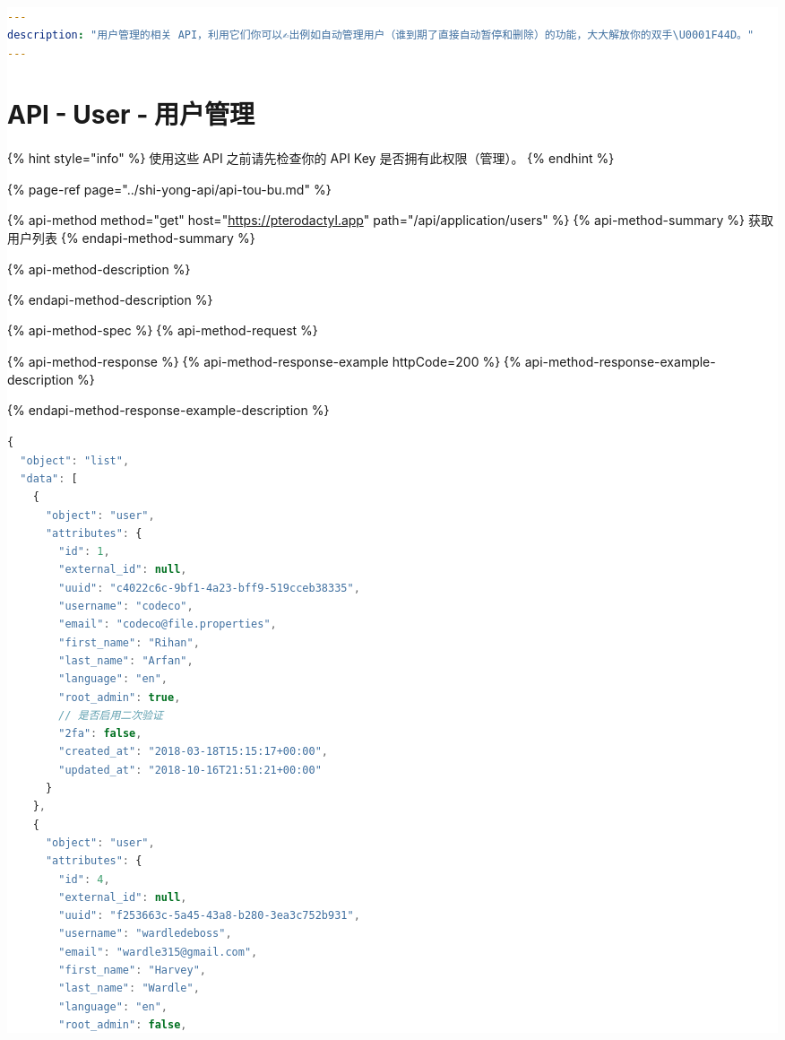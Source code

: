 ```yaml
---
description: "用户管理的相关 API，利用它们你可以✍出例如自动管理用户（谁到期了直接自动暂停和删除）的功能，大大解放你的双手\U0001F44D。"
---
```


# API - User - 用户管理

{% hint style="info" %}
使用这些 API 之前请先检查你的 API Key 是否拥有此权限（管理）。
{% endhint %}

{% page-ref page="../shi-yong-api/api-tou-bu.md" %}

{% api-method method="get" host="https://pterodactyl.app" path="/api/application/users" %}
{% api-method-summary %}
获取用户列表
{% endapi-method-summary %}

{% api-method-description %}

{% endapi-method-description %}

{% api-method-spec %}
{% api-method-request %}

{% api-method-response %}
{% api-method-response-example httpCode=200 %}
{% api-method-response-example-description %}

{% endapi-method-response-example-description %}

```javascript
{
  "object": "list",
  "data": [
    {
      "object": "user",
      "attributes": {
        "id": 1,
        "external_id": null,
        "uuid": "c4022c6c-9bf1-4a23-bff9-519cceb38335",
        "username": "codeco",
        "email": "codeco@file.properties",
        "first_name": "Rihan",
        "last_name": "Arfan",
        "language": "en",
        "root_admin": true,
        // 是否启用二次验证
        "2fa": false,
        "created_at": "2018-03-18T15:15:17+00:00",
        "updated_at": "2018-10-16T21:51:21+00:00"
      }
    },
    {
      "object": "user",
      "attributes": {
        "id": 4,
        "external_id": null,
        "uuid": "f253663c-5a45-43a8-b280-3ea3c752b931",
        "username": "wardledeboss",
        "email": "wardle315@gmail.com",
        "first_name": "Harvey",
        "last_name": "Wardle",
        "language": "en",
        "root_admin": false,
```